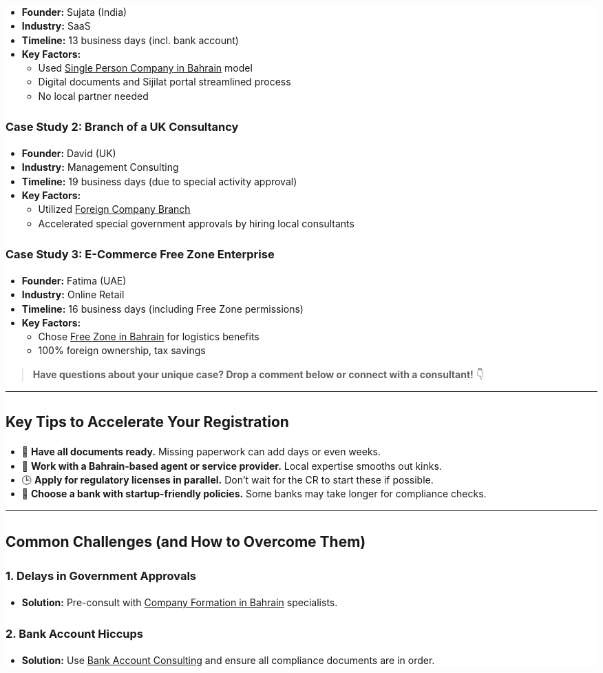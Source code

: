 - **Founder:** Sujata (India)
- **Industry:** SaaS
- **Timeline:** 13 business days (incl. bank account)
- **Key Factors:**  
  - Used [Single Person Company in Bahrain](https://keylinkbh.com/single-person-company-in-bahrain/) model
  - Digital documents and Sijilat portal streamlined process
  - No local partner needed

### Case Study 2: Branch of a UK Consultancy

- **Founder:** David (UK)
- **Industry:** Management Consulting
- **Timeline:** 19 business days (due to special activity approval)
- **Key Factors:**  
  - Utilized [Foreign Company Branch](https://keylinkbh.com/foreign-company-branch-in-bahrain/)
  - Accelerated special government approvals by hiring local consultants

### Case Study 3: E-Commerce Free Zone Enterprise

- **Founder:** Fatima (UAE)
- **Industry:** Online Retail
- **Timeline:** 16 business days (including Free Zone permissions)
- **Key Factors:**  
  - Chose [Free Zone in Bahrain](https://keylinkbh.com/free-zone-in-bahrain/) for logistics benefits
  - 100% foreign ownership, tax savings

> **Have questions about your unique case? Drop a comment below or connect with a consultant!** 👇

---

## Key Tips to Accelerate Your Registration

- 📑 **Have all documents ready.** Missing paperwork can add days or even weeks.
- 🤝 **Work with a Bahrain-based agent or service provider.** Local expertise smooths out kinks.
- 🕒 **Apply for regulatory licenses in parallel.** Don’t wait for the CR to start these if possible.
- 🏦 **Choose a bank with startup-friendly policies.** Some banks may take longer for compliance checks.

---

## Common Challenges (and How to Overcome Them)

### 1. Delays in Government Approvals  
- **Solution:** Pre-consult with [Company Formation in Bahrain](https://keylinkbh.com/company-formation-in-bahrain/) specialists.

### 2. Bank Account Hiccups  
- **Solution:** Use [Bank Account Consulting](https://keylinkbh.com/business-corporate-bank-account-in-bahrain/) and ensure all compliance documents are in order.
